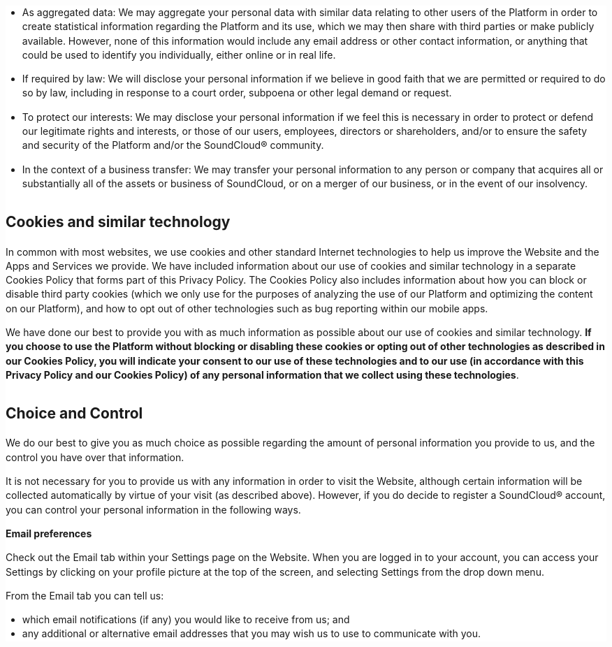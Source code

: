 * As aggregated data: We may aggregate your personal data with similar data relating to other users of the Platform in order to create statistical information regarding the Platform and its use, which we may then share with third parties or make publicly available. However, none of this information would include any email address or other contact information, or anything that could be used to identify you individually, either online or in real life.

* If required by law: We will disclose your personal information if we believe in good faith that we are permitted or required to do so by law, including in response to a court order, subpoena or other legal demand or request.

* To protect our interests: We may disclose your personal information if we feel this is necessary in order to protect or defend our legitimate rights and interests, or those of our users, employees, directors or shareholders, and/or to ensure the safety and security of the Platform and/or the SoundCloud® community.

* In the context of a business transfer: We may transfer your personal information to any person or company that acquires all or substantially all of the assets or business of SoundCloud, or on a merger of our business, or in the event of our insolvency.

## Cookies and similar technology
In common with most websites, we use cookies and other standard Internet technologies to help us improve the Website and the Apps and Services we provide. We have included information about our use of cookies and similar technology in a separate Cookies Policy that forms part of this Privacy Policy. The Cookies Policy also includes information about how you can block or disable third party cookies (which we only use for the purposes of analyzing the use of our Platform and optimizing the content on our Platform), and how to opt out of other technologies such as bug reporting within our mobile apps.

We have done our best to provide you with as much information as possible about our use of cookies and similar technology. **If you choose to use the Platform without blocking or disabling these cookies or opting out of other technologies as described in our Cookies Policy, you will indicate your consent to our use of these technologies and to our use (in accordance with this Privacy Policy and our Cookies Policy) of any personal information that we collect using these technologies**.

## Choice and Control
We do our best to give you as much choice as possible regarding the amount of personal information you provide to us, and the control you have over that information.

It is not necessary for you to provide us with any information in order to visit the Website, although certain information will be collected automatically by virtue of your visit (as described above). However, if you do decide to register a SoundCloud® account, you can control your personal information in the following ways.

**Email preferences**

Check out the Email tab within your Settings page on the Website. When you are logged in to your account, you can access your Settings by clicking on your profile picture at the top of the screen, and selecting Settings from the drop down menu.

From the Email tab you can tell us:

* which email notifications (if any) you would like to receive from us; and
* any additional or alternative email addresses that you may wish us to use to communicate with you.

